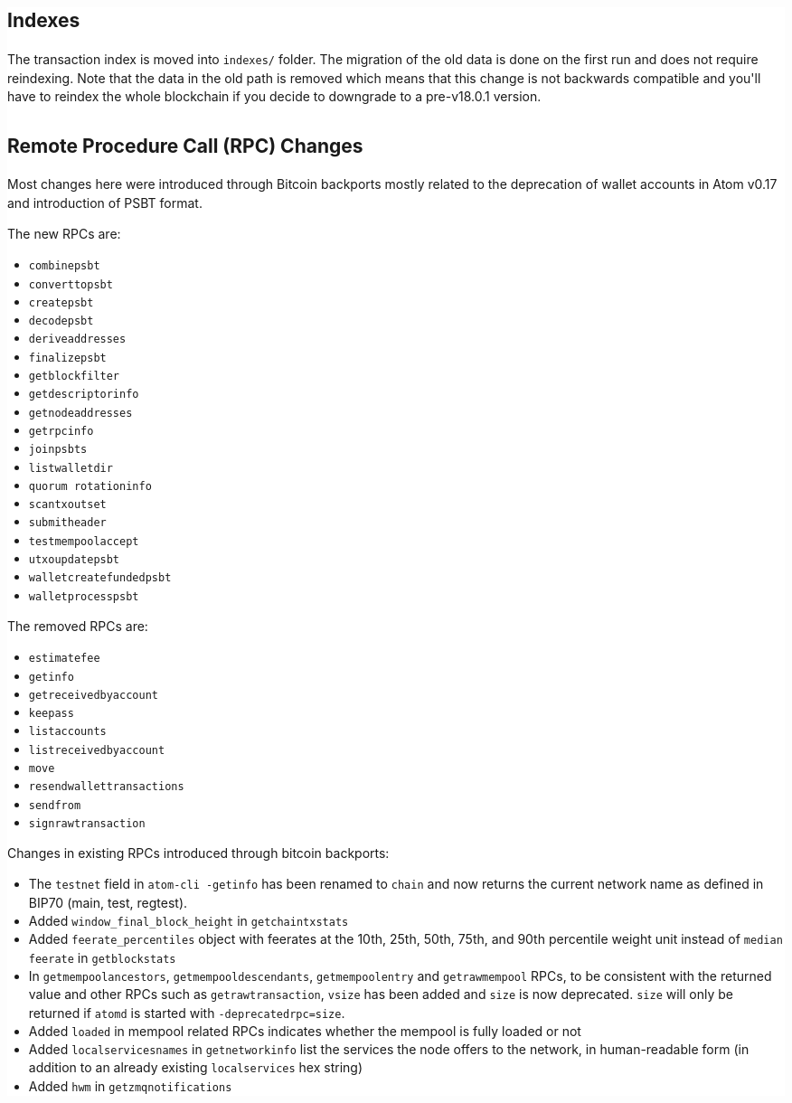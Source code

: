 Indexes
-------
The transaction index is moved into `indexes/` folder. The migration of the old
data is done on the first run and does not require reindexing. Note that the data
in the old path is removed which means that this change is not backwards
compatible and you'll have to reindex the whole blockchain if you decide to
downgrade to a pre-v18.0.1 version.

Remote Procedure Call (RPC) Changes
-----------------------------------
Most changes here were introduced through Bitcoin backports mostly related to
the deprecation of wallet accounts in Atom v0.17 and introduction of PSBT
format.

The new RPCs are:
- `combinepsbt`
- `converttopsbt`
- `createpsbt`
- `decodepsbt`
- `deriveaddresses`
- `finalizepsbt`
- `getblockfilter`
- `getdescriptorinfo`
- `getnodeaddresses`
- `getrpcinfo`
- `joinpsbts`
- `listwalletdir`
- `quorum rotationinfo`
- `scantxoutset`
- `submitheader`
- `testmempoolaccept`
- `utxoupdatepsbt`
- `walletcreatefundedpsbt`
- `walletprocesspsbt`

The removed RPCs are:
- `estimatefee`
- `getinfo`
- `getreceivedbyaccount`
- `keepass`
- `listaccounts`
- `listreceivedbyaccount`
- `move`
- `resendwallettransactions`
- `sendfrom`
- `signrawtransaction`

Changes in existing RPCs introduced through bitcoin backports:
- The `testnet` field in `atom-cli -getinfo` has been renamed to `chain` and
now returns the current network name as defined in BIP70 (main, test, regtest).
- Added `window_final_block_height` in `getchaintxstats`
- Added `feerate_percentiles` object with feerates at the 10th, 25th, 50th,
75th, and 90th percentile weight unit instead of `medianfeerate` in
`getblockstats`
- In `getmempoolancestors`, `getmempooldescendants`, `getmempoolentry` and
`getrawmempool` RPCs, to be consistent with the returned value and other RPCs
such as `getrawtransaction`, `vsize` has been added and `size` is now
deprecated. `size` will only be returned if `atomd` is started with
`-deprecatedrpc=size`.
- Added `loaded` in mempool related RPCs indicates whether the mempool is fully
loaded or not
- Added `localservicesnames` in `getnetworkinfo` list the services the node
offers to the network, in human-readable form (in addition to an already
existing `localservices` hex string)
- Added `hwm` in `getzmqnotifications`